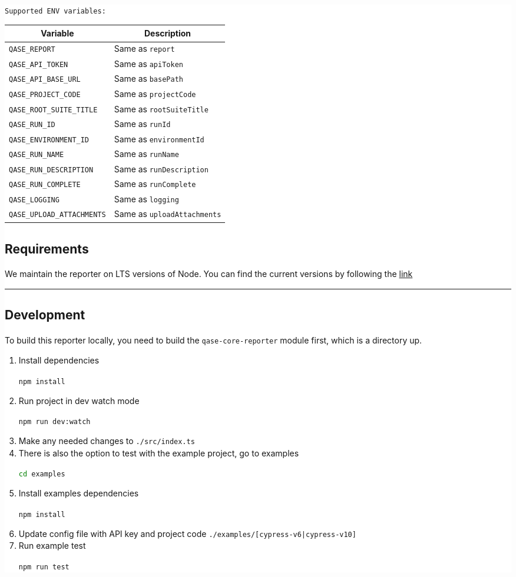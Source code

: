 
```
Supported ENV variables:
```

| Variable | Description |
| -- | -- |
| `QASE_REPORT` | Same as `report` |
| `QASE_API_TOKEN` | Same as `apiToken` |
| `QASE_API_BASE_URL` | Same as `basePath` |
| `QASE_PROJECT_CODE` | Same as `projectCode` |
| `QASE_ROOT_SUITE_TITLE` | Same as `rootSuiteTitle` |
| `QASE_RUN_ID` | Same as `runId` |
| `QASE_ENVIRONMENT_ID` | Same as `environmentId` |
| `QASE_RUN_NAME` | Same as `runName` |
| `QASE_RUN_DESCRIPTION` | Same as `runDescription` |
| `QASE_RUN_COMPLETE` | Same as `runComplete` |
| `QASE_LOGGING` | Same as `logging` |
| `QASE_UPLOAD_ATTACHMENTS` | Same as `uploadAttachments` |
 
## Requirements

We maintain the reporter on LTS versions of Node. You can find the current versions by following the [link](https://nodejs.org/en/about/releases/)



[auth]: https://developers.qase.io/#authentication

---

## Development

To build this reporter locally, you need to build the `qase-core-reporter` module first, which is a directory up.

1. Install dependencies
   ```sh
   npm install
   ```
2. Run project in dev watch mode
   ```sh
   npm run dev:watch
   ```
3. Make any needed changes to `./src/index.ts`
4. There is also the option to test with the example project, go to examples
   ```sh
   cd examples
   ```
5. Install examples dependencies
   ```sh
   npm install
   ```
6. Update config file with API key and project code `./examples/[cypress-v6|cypress-v10]`
7. Run example test
   ```sh
   npm run test
   ```
